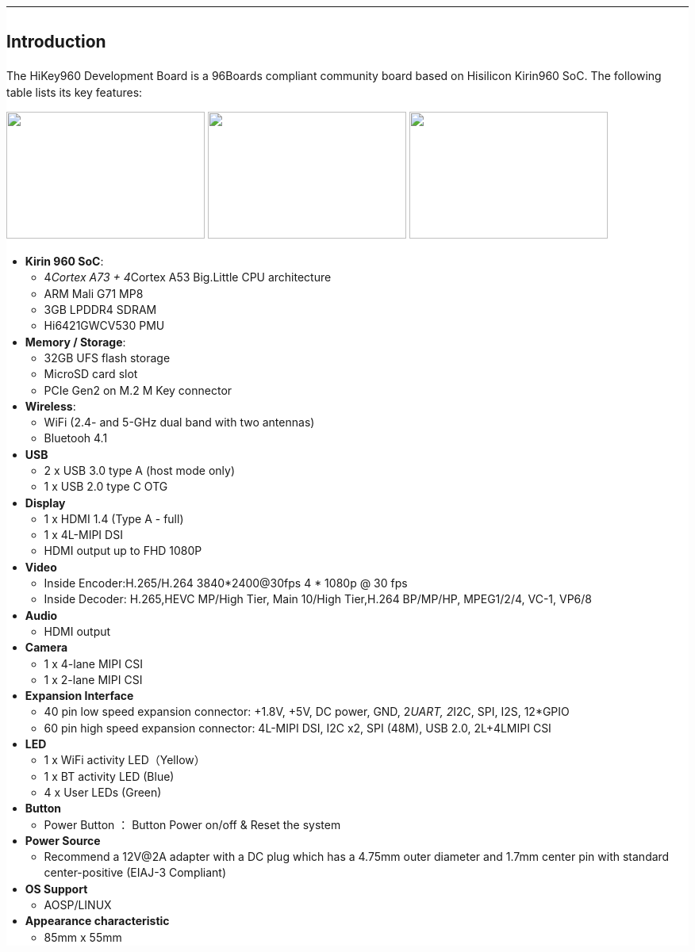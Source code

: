
***

## Introduction

The HiKey960 Development Board is a 96Boards compliant community board based on Hisilicon Kirin960 SoC. The following table lists its key features:


<img src="https://github.com/96boards/documentation/blob/master/consumer/hikey960/additional-docs/images/images-board/sd/hikey960-front-sd.png?raw=true" data-canonical-src="https://github.com/96boards/documentation/blob/master/consumer/hikey960/additional-docs/images/images-board/sd/hikey960-front-sd.png?raw=true" width="250" height="160" />
<img src="https://github.com/96boards/documentation/blob/master/consumer/hikey960/additional-docs/images/images-board/sd/hikey960-angle-sd.png?raw=true" data-canonical-src="https://github.com/96boards/documentation/blob/master/consumer/hikey960/additional-docs/images/images-board/sd/hikey960-angle-sd.png?raw=true" width="250" height="160" />
<img src="https://github.com/96boards/documentation/blob/master/consumer/hikey960/additional-docs/images/images-board/sd/hikey960-back-sd.png?raw=true" data-canonical-src="https://github.com/96boards/documentation/blob/master/consumer/hikey960/additional-docs/images/images-board/sd/hikey960-back-sd.png?raw=true" width="250" height="160" />



- **Kirin 960 SoC**:
   - 4*Cortex A73 + 4*Cortex A53 Big.Little CPU architecture
   - ARM Mali G71 MP8
   - 3GB LPDDR4 SDRAM
   - Hi6421GWCV530  PMU
- **Memory / Storage**:
   - 32GB UFS flash storage
   - MicroSD card slot
   - PCIe Gen2 on M.2 M Key connector
- **Wireless**:
   - WiFi (2.4- and 5-GHz dual band with two antennas)
   - Bluetooh 4.1
- **USB**
   - 2 x USB 3.0 type A (host mode only)
   - 1 x USB 2.0 type C OTG
- **Display**
   - 1 x HDMI 1.4 (Type A - full)
   - 1 x 4L-MIPI DSI
   - HDMI output up to FHD 1080P
- **Video**
   - Inside Encoder:H.265/H.264 3840*2400@30fps 4 * 1080p @ 30 fps
   - Inside Decoder: H.265,HEVC MP/High Tier, Main 10/High Tier,H.264 BP/MP/HP, MPEG1/2/4, VC-1, VP6/8
- **Audio**
   - HDMI output
- **Camera**
   - 1 x  4-lane MIPI CSI
   - 1 x  2-lane MIPI CSI
- **Expansion   Interface**
   - 40 pin low speed expansion connector: +1.8V, +5V, DC power, GND, 2*UART, 2*I2C, SPI, I2S, 12*GPIO
   - 60 pin high speed expansion connector: 4L-MIPI DSI, I2C x2, SPI (48M), USB 2.0, 2L+4LMIPI CSI
- **LED**
   - 1 x WiFi activity LED（Yellow）
   - 1 x BT activity LED (Blue)
   - 4 x User LEDs (Green)
- **Button**
   - Power Button ： Button Power on/off & Reset the system
- **Power Source**
   - Recommend a 12V@2A adapter with a DC plug which has a 4.75mm outer diameter and 1.7mm center pin with standard center-positive (EIAJ-3 Compliant)
- **OS Support**
   - AOSP/LINUX
- **Appearance characteristic**
   - 85mm x 55mm
